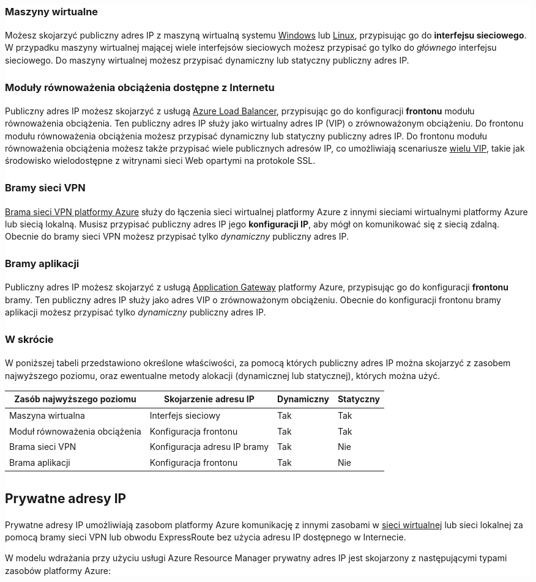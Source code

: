 ### <a name="virtual-machines"></a>Maszyny wirtualne
Możesz skojarzyć publiczny adres IP z maszyną wirtualną systemu [Windows](../virtual-machines/windows/about.md) lub [Linux](../virtual-machines/virtual-machines-linux-about.md), przypisując go do **interfejsu sieciowego**. W przypadku maszyny wirtualnej mającej wiele interfejsów sieciowych możesz przypisać go tylko do *głównego* interfejsu sieciowego. Do maszyny wirtualnej możesz przypisać dynamiczny lub statyczny publiczny adres IP.

### <a name="internet-facing-load-balancers"></a>Moduły równoważenia obciążenia dostępne z Internetu
Publiczny adres IP możesz skojarzyć z usługą [Azure Load Balancer](../load-balancer/load-balancer-overview.md), przypisując go do konfiguracji **frontonu** modułu równoważenia obciążenia. Ten publiczny adres IP służy jako wirtualny adres IP (VIP) o zrównoważonym obciążeniu. Do frontonu modułu równoważenia obciążenia możesz przypisać dynamiczny lub statyczny publiczny adres IP. Do frontonu modułu równoważenia obciążenia możesz także przypisać wiele publicznych adresów IP, co umożliwiają scenariusze [wielu VIP](../load-balancer/load-balancer-multivip.md), takie jak środowisko wielodostępne z witrynami sieci Web opartymi na protokole SSL.

### <a name="vpn-gateways"></a>Bramy sieci VPN
[Brama sieci VPN platformy Azure](../vpn-gateway/vpn-gateway-about-vpngateways.md) służy do łączenia sieci wirtualnej platformy Azure z innymi sieciami wirtualnymi platformy Azure lub siecią lokalną. Musisz przypisać publiczny adres IP jego **konfiguracji IP**, aby mógł on komunikować się z siecią zdalną. Obecnie do bramy sieci VPN możesz przypisać tylko *dynamiczny* publiczny adres IP.

### <a name="application-gateways"></a>Bramy aplikacji
Publiczny adres IP możesz skojarzyć z usługą [Application Gateway](../application-gateway/application-gateway-introduction.md) platformy Azure, przypisując go do konfiguracji **frontonu** bramy. Ten publiczny adres IP służy jako adres VIP o zrównoważonym obciążeniu. Obecnie do konfiguracji frontonu bramy aplikacji możesz przypisać tylko *dynamiczny* publiczny adres IP.

### <a name="at-a-glance"></a>W skrócie
W poniższej tabeli przedstawiono określone właściwości, za pomocą których publiczny adres IP można skojarzyć z zasobem najwyższego poziomu, oraz ewentualne metody alokacji (dynamicznej lub statycznej), których można użyć.

| Zasób najwyższego poziomu | Skojarzenie adresu IP | Dynamiczny | Statyczny |
| --- | --- | --- | --- |
| Maszyna wirtualna |Interfejs sieciowy |Tak |Tak |
| Moduł równoważenia obciążenia |Konfiguracja frontonu |Tak |Tak |
| Brama sieci VPN |Konfiguracja adresu IP bramy |Tak |Nie |
| Brama aplikacji |Konfiguracja frontonu |Tak |Nie |

## <a name="private-ip-addresses"></a>Prywatne adresy IP
Prywatne adresy IP umożliwiają zasobom platformy Azure komunikację z innymi zasobami w [sieci wirtualnej](virtual-networks-overview.md) lub sieci lokalnej za pomocą bramy sieci VPN lub obwodu ExpressRoute bez użycia adresu IP dostępnego w Internecie.

W modelu wdrażania przy użyciu usługi Azure Resource Manager prywatny adres IP jest skojarzony z następującymi typami zasobów platformy Azure:
